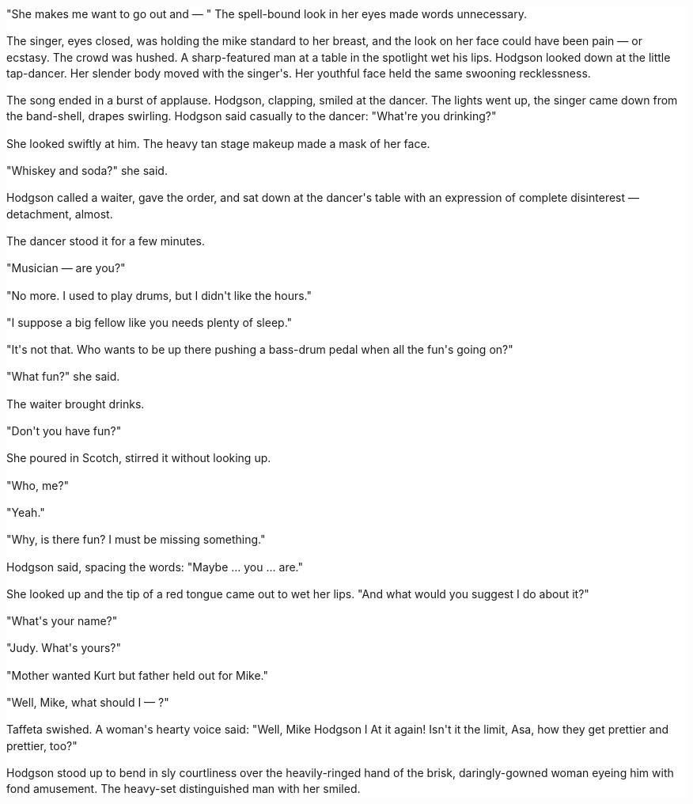 &quot;She makes me want to go out and — &quot; The spell-bound look in her eyes made words unnecessary.

The singer, eyes closed, was holding the mike standard to her breast, and the look on her face could have been pain — or ecstasy. The crowd was hushed. A sharp-featured man at a table in the spotlight wet his lips. Hodgson looked down at the little tap-dancer. Her slender body moved with the singer&#39;s. Her youthful face held the same swooning recklessness.

The song ended in a burst of applause. Hodgson, clapping, smiled at the dancer. The lights went up, the singer came down from the band-shell, drapes swirling. Hodgson said casually to the dancer: &quot;What&#39;re you drinking?&quot;

She looked swiftly at him. The heavy tan stage makeup made a mask of her face.

&quot;Whiskey and soda?&quot; she said.

Hodgson called a waiter, gave the order, and sat down at the dancer&#39;s table with an expression of complete disinterest — detachment, almost.

The dancer stood it for a few minutes.

&quot;Musician — are you?&quot;

&quot;No more. I used to play drums, but I didn&#39;t like the hours.&quot;

&quot;I suppose a big fellow like you needs plenty of sleep.&quot;

&quot;It&#39;s not that. Who wants to be up there pushing a bass-drum pedal when all the fun&#39;s going on?&quot;

&quot;What fun?&quot; she said.

The waiter brought drinks.

&quot;Don&#39;t you have fun?&quot;

She poured in Scotch, stirred it without looking up.

&quot;Who, me?&quot;

&quot;Yeah.&quot;

&quot;Why, is there fun? I must be missing something.&quot;

Hodgson said, spacing the words: &quot;Maybe … you … are.&quot;

She looked up and the tip of a red tongue came out to wet her lips. &quot;And what would you suggest I do about it?&quot;

&quot;What&#39;s your name?&quot;

&quot;Judy. What&#39;s yours?&quot;

&quot;Mother wanted Kurt but father held out for Mike.&quot;

&quot;Well, Mike, what should I — ?&quot;

Taffeta swished. A woman&#39;s hearty voice said: &quot;Well, Mike Hodgson I At it again! Isn&#39;t it the limit, Asa, how they get prettier and prettier, too?&quot;

Hodgson stood up to bend in sly courtliness over the heavily-ringed hand of the brisk, daringly-gowned woman eyeing him with fond amusement. The heavy-set distinguished man with her smiled.
